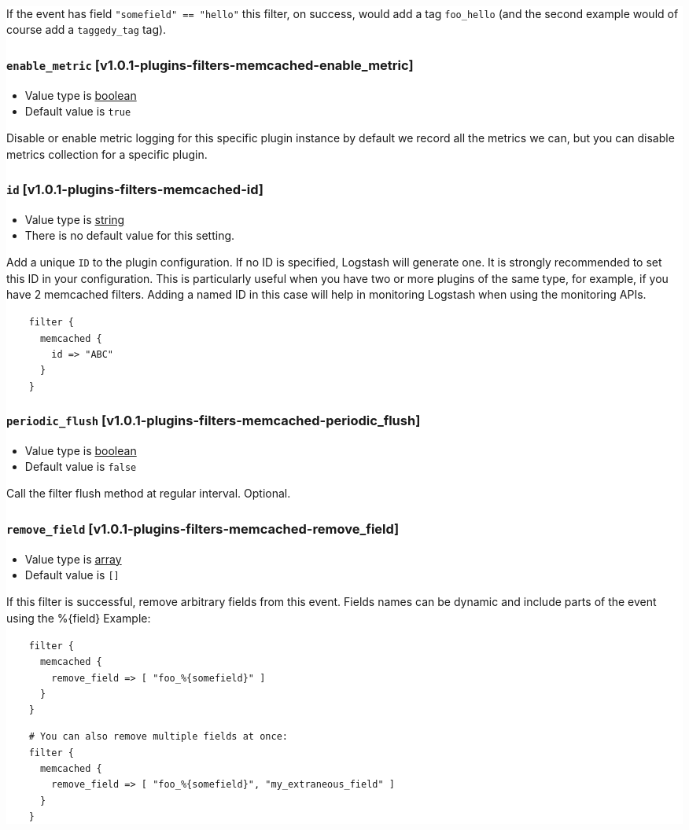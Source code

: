 If the event has field `"somefield" == "hello"` this filter, on success, would add a tag `foo_hello` (and the second example would of course add a `taggedy_tag` tag).

### `enable_metric` [v1.0.1-plugins-filters-memcached-enable_metric]

* Value type is [boolean](/lsr/value-types.md#boolean)
* Default value is `true`

Disable or enable metric logging for this specific plugin instance by default we record all the metrics we can, but you can disable metrics collection for a specific plugin.

### `id` [v1.0.1-plugins-filters-memcached-id]

* Value type is [string](/lsr/value-types.md#string)
* There is no default value for this setting.

Add a unique `ID` to the plugin configuration. If no ID is specified, Logstash will generate one. It is strongly recommended to set this ID in your configuration. This is particularly useful when you have two or more plugins of the same type, for example, if you have 2 memcached filters. Adding a named ID in this case will help in monitoring Logstash when using the monitoring APIs.

```
    filter {
      memcached {
        id => "ABC"
      }
    }
```

### `periodic_flush` [v1.0.1-plugins-filters-memcached-periodic_flush]

* Value type is [boolean](/lsr/value-types.md#boolean)
* Default value is `false`

Call the filter flush method at regular interval. Optional.

### `remove_field` [v1.0.1-plugins-filters-memcached-remove_field]

* Value type is [array](/lsr/value-types.md#array)
* Default value is `[]`

If this filter is successful, remove arbitrary fields from this event. Fields names can be dynamic and include parts of the event using the %{field} Example:

```
    filter {
      memcached {
        remove_field => [ "foo_%{somefield}" ]
      }
    }
```

```
    # You can also remove multiple fields at once:
    filter {
      memcached {
        remove_field => [ "foo_%{somefield}", "my_extraneous_field" ]
      }
    }
```
